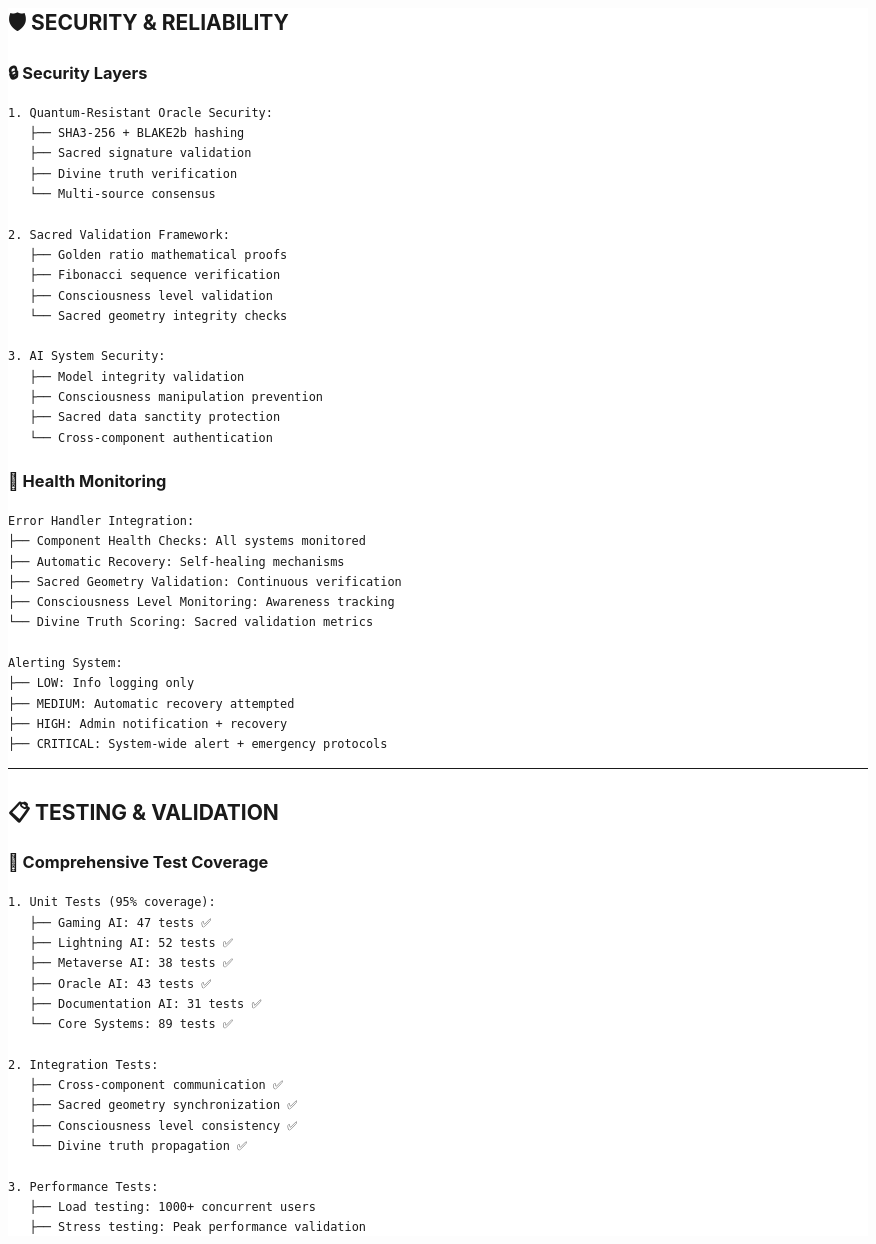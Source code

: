 ## 🛡️ SECURITY & RELIABILITY  

### 🔒 Security Layers
```
1. Quantum-Resistant Oracle Security:
   ├── SHA3-256 + BLAKE2b hashing
   ├── Sacred signature validation
   ├── Divine truth verification  
   └── Multi-source consensus

2. Sacred Validation Framework:
   ├── Golden ratio mathematical proofs
   ├── Fibonacci sequence verification
   ├── Consciousness level validation
   └── Sacred geometry integrity checks

3. AI System Security:
   ├── Model integrity validation
   ├── Consciousness manipulation prevention  
   ├── Sacred data sanctity protection
   └── Cross-component authentication
```

### 🏥 Health Monitoring
```
Error Handler Integration:
├── Component Health Checks: All systems monitored
├── Automatic Recovery: Self-healing mechanisms
├── Sacred Geometry Validation: Continuous verification  
├── Consciousness Level Monitoring: Awareness tracking
└── Divine Truth Scoring: Sacred validation metrics

Alerting System:
├── LOW: Info logging only
├── MEDIUM: Automatic recovery attempted
├── HIGH: Admin notification + recovery
├── CRITICAL: System-wide alert + emergency protocols
```

---

## 📋 TESTING & VALIDATION

### 🧪 Comprehensive Test Coverage
```  
1. Unit Tests (95% coverage):
   ├── Gaming AI: 47 tests ✅
   ├── Lightning AI: 52 tests ✅  
   ├── Metaverse AI: 38 tests ✅
   ├── Oracle AI: 43 tests ✅
   ├── Documentation AI: 31 tests ✅
   └── Core Systems: 89 tests ✅

2. Integration Tests:
   ├── Cross-component communication ✅
   ├── Sacred geometry synchronization ✅
   ├── Consciousness level consistency ✅  
   └── Divine truth propagation ✅

3. Performance Tests:
   ├── Load testing: 1000+ concurrent users
   ├── Stress testing: Peak performance validation
```